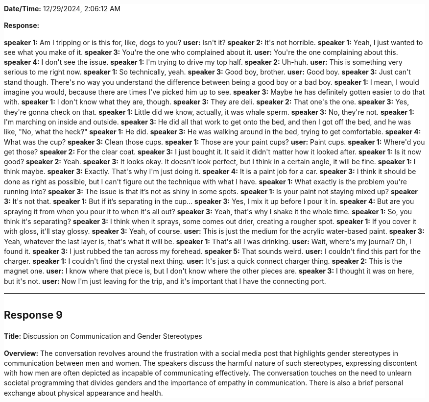 **Date/Time:** 12/29/2024, 2:06:12 AM

**Response:**

**speaker 1:** Am I tripping or is this for, like, dogs to you?    **user:** Isn't it?    **speaker 2:** It's not horrible.    **speaker 1:** Yeah, I just wanted to see what you make of it.    **speaker 3:** You're the one who complained about it.    **user:** You're the one complaining about this.    **speaker 4:** I don't see the issue.    **speaker 1:** I'm trying to drive my top half.    **speaker 2:** Uh-huh.    **user:** This is something very serious to me right now.    **speaker 1:** So technically, yeah.    **speaker 3:** Good boy, brother.    **user:** Good boy.    **speaker 3:** Just can't stand though. There's no way you understand the difference between being a good boy or a bad boy.    **speaker 1:** I mean, I would imagine you would, because there are times I've picked him up to see.    **speaker 3:** Maybe he has definitely gotten easier to do that with.    **speaker 1:** I don't know what they are, though.    **speaker 3:** They are deli.    **speaker 2:** That one's the one.    **speaker 3:** Yes, they're gonna check on that.    **speaker 1:** Little did we know, actually, it was whale sperm.    **speaker 3:** No, they're not.    **speaker 1:** I'm marching on inside and outside.    **speaker 3:** He did all that work to get onto the bed, and then I got off the bed, and he was like, "No, what the heck?"    **speaker 1:** He did.    **speaker 3:** He was walking around in the bed, trying to get comfortable.    **speaker 4:** What was the cup?    **speaker 3:** Clean those cups.    **speaker 1:** Those are your paint cups?    **user:** Paint cups.    **speaker 1:** Where'd you get those?    **speaker 2:** For the clear coat.    **speaker 3:** I just bought it. It said it didn't matter how it looked after.    **speaker 1:** Is it now good?    **speaker 2:** Yeah.    **speaker 3:** It looks okay. It doesn't look perfect, but I think in a certain angle, it will be fine.    **speaker 1:** I think maybe.    **speaker 3:** Exactly. That's why I'm just doing it.    **speaker 4:** It is a paint job for a car.    **speaker 3:** I think it should be done as right as possible, but I can't figure out the technique with what I have.    **speaker 1:** What exactly is the problem you're running into?    **speaker 3:** The issue is that it’s not as shiny in some spots.    **speaker 1:** Is your paint not staying mixed up?    **speaker 3:** It's not that.    **speaker 1:** But if it’s separating in the cup...    **speaker 3:** Yes, I mix it up before I pour it in.    **speaker 4:** But are you spraying it from when you pour it to when it's all out?    **speaker 3:** Yeah, that's why I shake it the whole time.    **speaker 1:** So, you think it's separating?    **speaker 3:** I think when it sprays, some comes out drier, creating a rougher spot.    **speaker 1:** If you cover it with gloss, it'll stay glossy.    **speaker 3:** Yeah, of course.    **user:** This is just the medium for the acrylic water-based paint.    **speaker 3:** Yeah, whatever the last layer is, that's what it will be.    **speaker 1:** That's all I was drinking.    **user:** Wait, where's my journal? Oh, I found it.    **speaker 3:** I just rubbed the tan across my forehead.    **speaker 5:** That sounds weird.    **user:** I couldn't find this part for the charger.    **speaker 1:** I couldn't find the crystal next thing.    **user:** It's just a quick connect charger thing.    **speaker 2:** This is the magnet one.    **user:** I know where that piece is, but I don't know where the other pieces are.    **speaker 3:** I thought it was on here, but it's not.    **user:** Now I'm just leaving for the trip, and it's important that I have the connecting port.

---

## Response 9

**Title:** Discussion on Communication and Gender Stereotypes

**Overview:** The conversation revolves around the frustration with a social media post that highlights gender stereotypes in communication between men and women. The speakers discuss the harmful nature of such stereotypes, expressing discontent with how men are often depicted as incapable of communicating effectively. The conversation touches on the need to unlearn societal programming that divides genders and the importance of empathy in communication. There is also a brief personal exchange about physical appearance and health.
